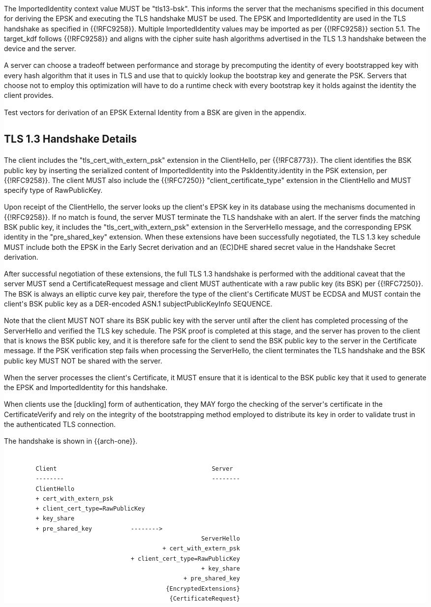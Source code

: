 The ImportedIdentity context value MUST be "tls13-bsk". This informs the server that the mechanisms specified in this document for deriving the EPSK and executing the TLS handshake MUST be used. The EPSK and ImportedIdentity are used in the TLS handshake as specified in {{!RFC9258}}. Multiple ImportedIdentity values may be imported as per {{!RFC9258}} section 5.1. The target_kdf follows {{!RFC9258}} and aligns with the cipher suite hash algorithms advertised in the TLS 1.3 handshake between the device and the server.

A server can choose a tradeoff between performance and storage by precomputing the identity of every bootstrapped key with every hash algorithm that it uses in TLS and use that to quickly lookup the bootstrap key and generate the PSK. Servers that choose not to employ this optimization will have to do a runtime check with every bootstrap key it holds against the identity the client provides.

Test vectors for derivation of an EPSK External Identity from a BSK are given in the appendix.

## TLS 1.3 Handshake Details

The client includes the "tls_cert_with_extern_psk" extension in the ClientHello, per {{!RFC8773}}. The client identifies the BSK public key by inserting the serialized content of ImportedIdentity into the PskIdentity.identity in the PSK extension, per {{!RFC9258}}. The client MUST also include the {{!RFC7250}} "client_certificate_type" extension in the ClientHello and MUST specify type of RawPublicKey.

Upon receipt of the ClientHello, the server looks up the client's EPSK key in its database using the mechanisms documented in {{!RFC9258}}. If no match is found, the server MUST terminate the TLS handshake with an alert. If the server finds the matching BSK public key, it includes the "tls_cert_with_extern_psk" extension in the ServerHello message, and the corresponding EPSK identity in the "pre_shared_key" extension. When these extensions have been successfully negotiated, the TLS 1.3 key schedule MUST include both the EPSK in the Early Secret derivation and an (EC)DHE shared secret value in the Handshake Secret derivation. 

After successful negotiation of these extensions, the full TLS 1.3 handshake is performed with the additional caveat that the server MUST send a CertificateRequest message and client MUST authenticate with a raw public key (its BSK) per {{!RFC7250}}. The BSK is always an elliptic curve key pair, therefore the type of the client's Certificate MUST be ECDSA and MUST contain the client's BSK public key as a DER-encoded ASN.1 subjectPublicKeyInfo SEQUENCE.

Note that the client MUST NOT share its BSK public key with the server until after the client has completed processing of the ServerHello and verified the TLS key schedule. The PSK proof is completed at this stage, and the server has proven to the client that is knows the BSK public key, and it is therefore safe for the client to send the BSK public key to the server in the Certificate message. If the PSK verification step fails when processing the ServerHello, the client terminates the TLS handshake and the BSK public key MUST NOT be shared with the server.

When the server processes the client's Certificate, it MUST ensure that it is identical to the BSK public key that it used to generate the EPSK and ImportedIdentity for this handshake. 

When clients use the [duckling] form of authentication, they MAY forgo the checking of the server's certificate in the CertificateVerify and rely on the integrity of the bootstrapping method employed to distribute its key in order to validate trust in the authenticated TLS connection. 

The handshake is shown in {{arch-one}}.

~~~ aasvg

         Client                                            Server
         --------                                          --------
         ClientHello
         + cert_with_extern_psk
         + client_cert_type=RawPublicKey
         + key_share
         + pre_shared_key           -------->
                                                        ServerHello
                                             + cert_with_extern_psk
                                    + client_cert_type=RawPublicKey
                                                        + key_share
                                                   + pre_shared_key
                                              {EncryptedExtensions}
                                               {CertificateRequest}
~~~